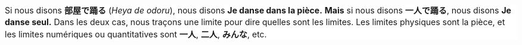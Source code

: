 Si nous disons **部屋で踊る** (*Heya de odoru*), nous disons **Je danse dans la pièce.** **Mais** si nous disons **一人で踊る**, nous disons **Je danse seul.** Dans les deux cas, nous traçons une limite pour dire quelles sont les limites. Les limites physiques sont la pièce, et les limites numériques ou quantitatives sont **一人**, **二人**, **みんな**, etc.